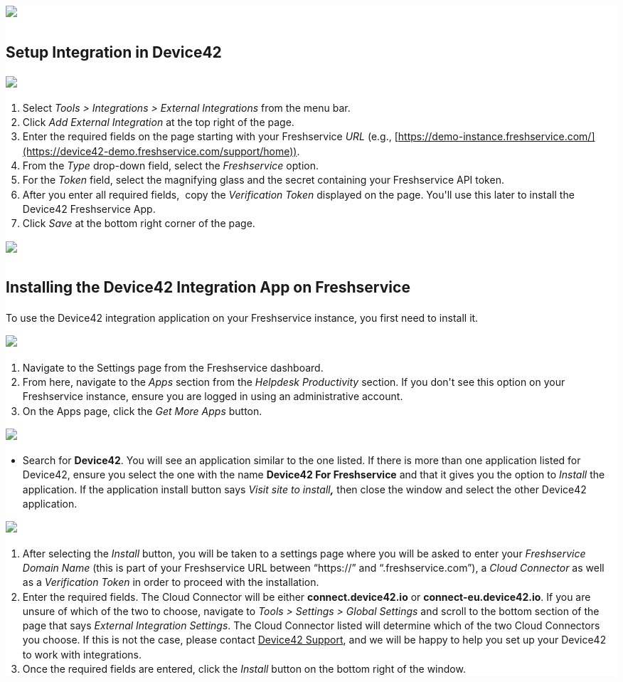 ![](/assets/images/D42_Add_Password_2-700x349.png)

## Setup Integration in Device42

![](/assets/images/D42_Select_Ext_Integration_1-700x339.png)

1. Select _Tools > Integrations > External Integrations_ from the menu bar.
2. Click _Add External Integration_ at the top right of the page.
3. Enter the required fields on the page starting with your Freshservice _URL_ (e.g., [https://demo-instance.freshservice.com/](https://device42-demo.freshservice.com/support/home)).
4. From the _Type_ drop-down field, select the _Freshservice_ option.
5. For the _Token_ field, select the magnifying glass and the secret containing your Freshservice API token.
6. After you enter all required fields,  copy the _Verification Token_ displayed on the page. You'll use this later to install the Device42 Freshservice App.
7. Click _Save_ at the bottom right corner of the page.

![](/assets/images/D42_Add_Ext_Integration_2-700x339.png)

## Installing the Device42 Integration App on Freshservice

To use the Device42 integration application on your Freshservice instance, you first need to install it.

![](/assets/images/FS_Dashboard_1-700x289.png)

1. Navigate to the Settings page from the Freshservice dashboard.
2. From here, navigate to the _Apps_ section from the _Helpdesk Productivity_ section. If you don't see this option on your Freshservice instance, ensure you are logged in using an administrative account.
3. On the Apps page, click the _Get More Apps_ button.

![](/assets/images/FS_Dashboard_Apps_2-700x364.png)

- Search for **Device42**. You will see an application similar to the one listed. If there is more than one application listed for Device42, ensure you select the one with the name **Device42 For Freshservice** and that it gives you the option to _Install_ the application. If the application install button says _Visit site to install_**_,_** then close the window and select the other Device42 application.

![](/assets/images/FS_Dashboard_Apps_3-700x268.png)

1. After selecting the _Install_ button, you will be taken to a settings page where you will be asked to enter your _Freshservice Domain Name_ (this is part of your Freshservice URL between “https://” and “.freshservice.com”), a _Cloud Connector_ as well as a _Verification Token_ in order to proceed with the installation.
2. Enter the required fields. The Cloud Connector will be either **connect.device42.io** or **connect-eu.device42.io**. If you are unsure of which of the two to choose, navigate to _Tools > Settings > Global Settings_ and scroll to the bottom section of the page that says _External Integration Settings_. The Cloud Connector listed will determine which of the two Cloud Connectors you choose. If this is not the case, please contact [Device42 Support](mailto:support@device42.com), and we will be happy to help you set up your Device42 to work with integrations.
3. Once the required fields are entered, click the _Install_ button on the bottom right of the window.
